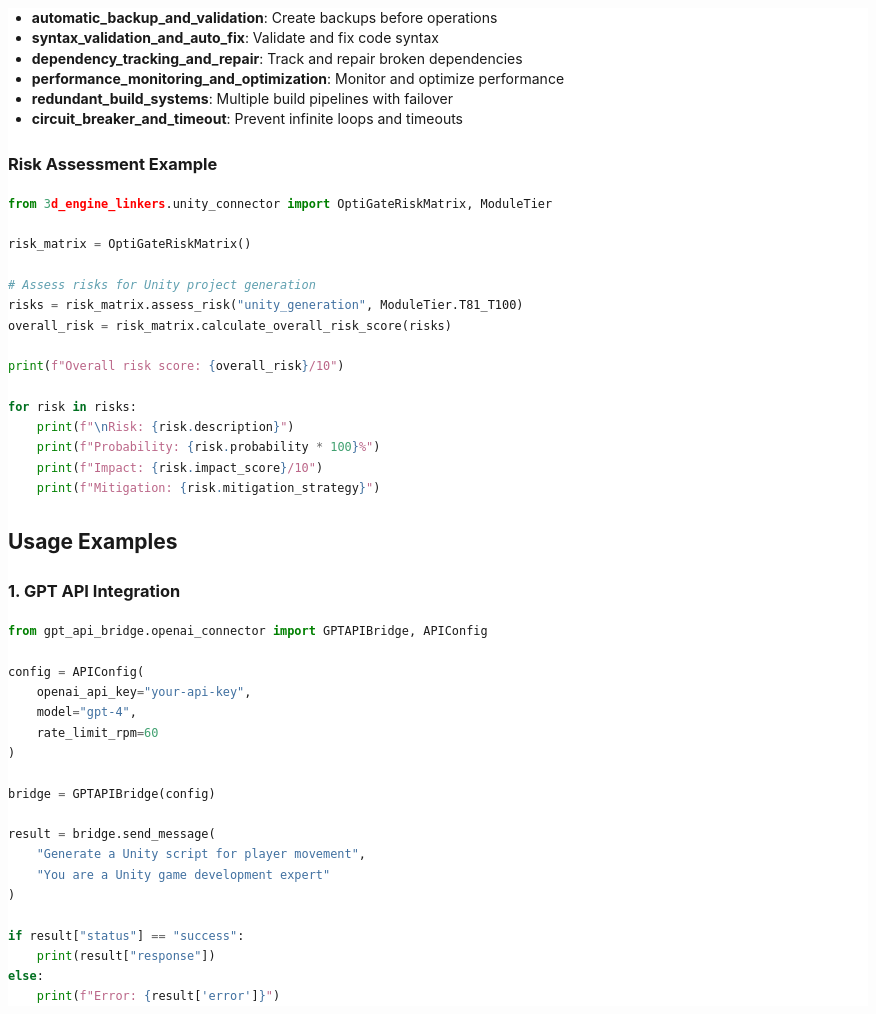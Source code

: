 - **automatic_backup_and_validation**: Create backups before operations
- **syntax_validation_and_auto_fix**: Validate and fix code syntax
- **dependency_tracking_and_repair**: Track and repair broken dependencies
- **performance_monitoring_and_optimization**: Monitor and optimize performance
- **redundant_build_systems**: Multiple build pipelines with failover
- **circuit_breaker_and_timeout**: Prevent infinite loops and timeouts

### Risk Assessment Example

```python
from 3d_engine_linkers.unity_connector import OptiGateRiskMatrix, ModuleTier

risk_matrix = OptiGateRiskMatrix()

# Assess risks for Unity project generation
risks = risk_matrix.assess_risk("unity_generation", ModuleTier.T81_T100)
overall_risk = risk_matrix.calculate_overall_risk_score(risks)

print(f"Overall risk score: {overall_risk}/10")

for risk in risks:
    print(f"\nRisk: {risk.description}")
    print(f"Probability: {risk.probability * 100}%")
    print(f"Impact: {risk.impact_score}/10")
    print(f"Mitigation: {risk.mitigation_strategy}")
```

## Usage Examples

### 1. GPT API Integration

```python
from gpt_api_bridge.openai_connector import GPTAPIBridge, APIConfig

config = APIConfig(
    openai_api_key="your-api-key",
    model="gpt-4",
    rate_limit_rpm=60
)

bridge = GPTAPIBridge(config)

result = bridge.send_message(
    "Generate a Unity script for player movement",
    "You are a Unity game development expert"
)

if result["status"] == "success":
    print(result["response"])
else:
    print(f"Error: {result['error']}")
```

